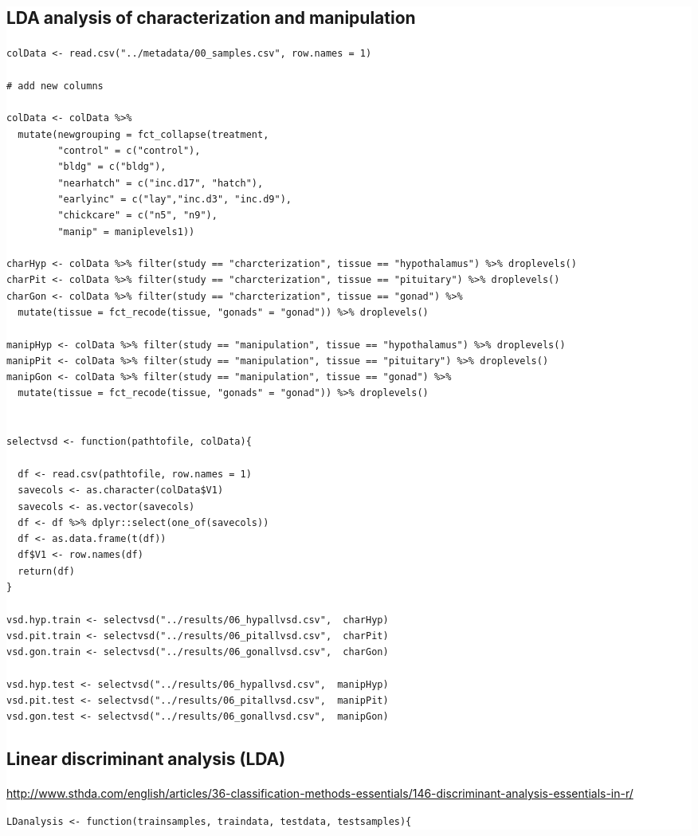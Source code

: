 LDA analysis of characterization and manipulation
-------------------------------------------------

    colData <- read.csv("../metadata/00_samples.csv", row.names = 1)

    # add new columns

    colData <- colData %>%
      mutate(newgrouping = fct_collapse(treatment,
             "control" = c("control"),
             "bldg" = c("bldg"),
             "nearhatch" = c("inc.d17", "hatch"),
             "earlyinc" = c("lay","inc.d3", "inc.d9"),
             "chickcare" = c("n5", "n9"),
             "manip" = maniplevels1))

    charHyp <- colData %>% filter(study == "charcterization", tissue == "hypothalamus") %>% droplevels()
    charPit <- colData %>% filter(study == "charcterization", tissue == "pituitary") %>% droplevels()
    charGon <- colData %>% filter(study == "charcterization", tissue == "gonad") %>% 
      mutate(tissue = fct_recode(tissue, "gonads" = "gonad")) %>% droplevels()

    manipHyp <- colData %>% filter(study == "manipulation", tissue == "hypothalamus") %>% droplevels()
    manipPit <- colData %>% filter(study == "manipulation", tissue == "pituitary") %>% droplevels()
    manipGon <- colData %>% filter(study == "manipulation", tissue == "gonad") %>% 
      mutate(tissue = fct_recode(tissue, "gonads" = "gonad")) %>% droplevels()


    selectvsd <- function(pathtofile, colData){
      
      df <- read.csv(pathtofile, row.names = 1)
      savecols <- as.character(colData$V1) 
      savecols <- as.vector(savecols) 
      df <- df %>% dplyr::select(one_of(savecols)) 
      df <- as.data.frame(t(df))
      df$V1 <- row.names(df)
      return(df)
    }

    vsd.hyp.train <- selectvsd("../results/06_hypallvsd.csv",  charHyp)
    vsd.pit.train <- selectvsd("../results/06_pitallvsd.csv",  charPit)
    vsd.gon.train <- selectvsd("../results/06_gonallvsd.csv",  charGon)

    vsd.hyp.test <- selectvsd("../results/06_hypallvsd.csv",  manipHyp)
    vsd.pit.test <- selectvsd("../results/06_pitallvsd.csv",  manipPit)
    vsd.gon.test <- selectvsd("../results/06_gonallvsd.csv",  manipGon)

Linear discriminant analysis (LDA)
----------------------------------

<a href="http://www.sthda.com/english/articles/36-classification-methods-essentials/146-discriminant-analysis-essentials-in-r/" class="uri">http://www.sthda.com/english/articles/36-classification-methods-essentials/146-discriminant-analysis-essentials-in-r/</a>

    LDanalysis <- function(trainsamples, traindata, testdata, testsamples){
      